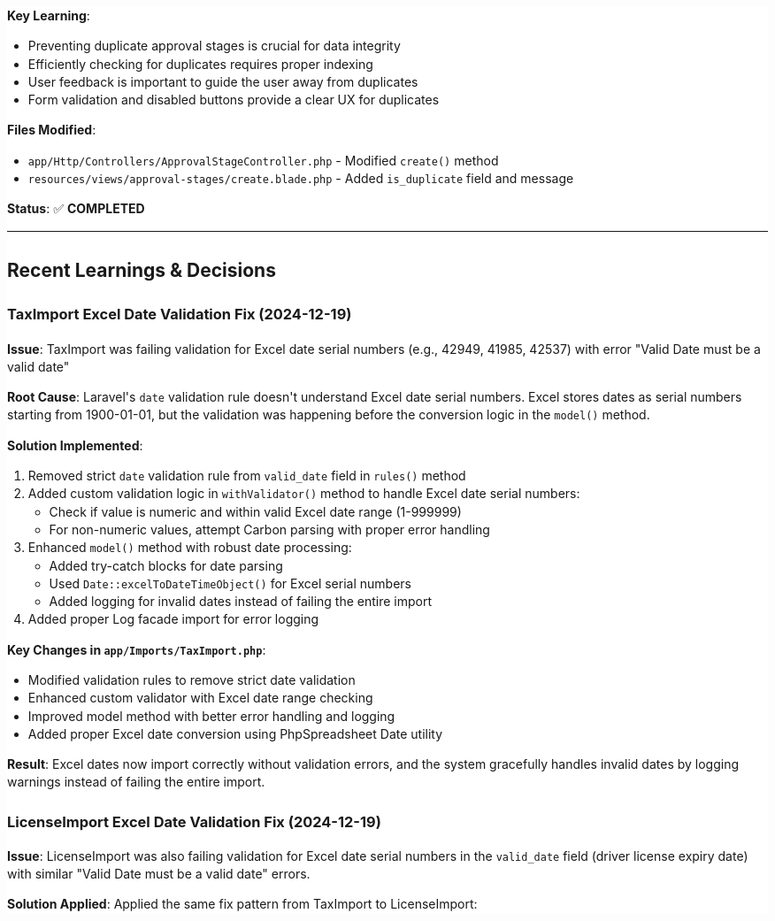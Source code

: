 **Key Learning**:

-   Preventing duplicate approval stages is crucial for data integrity
-   Efficiently checking for duplicates requires proper indexing
-   User feedback is important to guide the user away from duplicates
-   Form validation and disabled buttons provide a clear UX for duplicates

**Files Modified**:

-   `app/Http/Controllers/ApprovalStageController.php` - Modified `create()` method
-   `resources/views/approval-stages/create.blade.php` - Added `is_duplicate` field and message

**Status**: ✅ **COMPLETED**

---

## Recent Learnings & Decisions

### TaxImport Excel Date Validation Fix (2024-12-19)

**Issue**: TaxImport was failing validation for Excel date serial numbers (e.g., 42949, 41985, 42537) with error "Valid Date must be a valid date"

**Root Cause**: Laravel's `date` validation rule doesn't understand Excel date serial numbers. Excel stores dates as serial numbers starting from 1900-01-01, but the validation was happening before the conversion logic in the `model()` method.

**Solution Implemented**:

1. Removed strict `date` validation rule from `valid_date` field in `rules()` method
2. Added custom validation logic in `withValidator()` method to handle Excel date serial numbers:
    - Check if value is numeric and within valid Excel date range (1-999999)
    - For non-numeric values, attempt Carbon parsing with proper error handling
3. Enhanced `model()` method with robust date processing:
    - Added try-catch blocks for date parsing
    - Used `Date::excelToDateTimeObject()` for Excel serial numbers
    - Added logging for invalid dates instead of failing the entire import
4. Added proper Log facade import for error logging

**Key Changes in `app/Imports/TaxImport.php`**:

-   Modified validation rules to remove strict date validation
-   Enhanced custom validator with Excel date range checking
-   Improved model method with better error handling and logging
-   Added proper Excel date conversion using PhpSpreadsheet Date utility

**Result**: Excel dates now import correctly without validation errors, and the system gracefully handles invalid dates by logging warnings instead of failing the entire import.

### LicenseImport Excel Date Validation Fix (2024-12-19)

**Issue**: LicenseImport was also failing validation for Excel date serial numbers in the `valid_date` field (driver license expiry date) with similar "Valid Date must be a valid date" errors.

**Solution Applied**: Applied the same fix pattern from TaxImport to LicenseImport:
